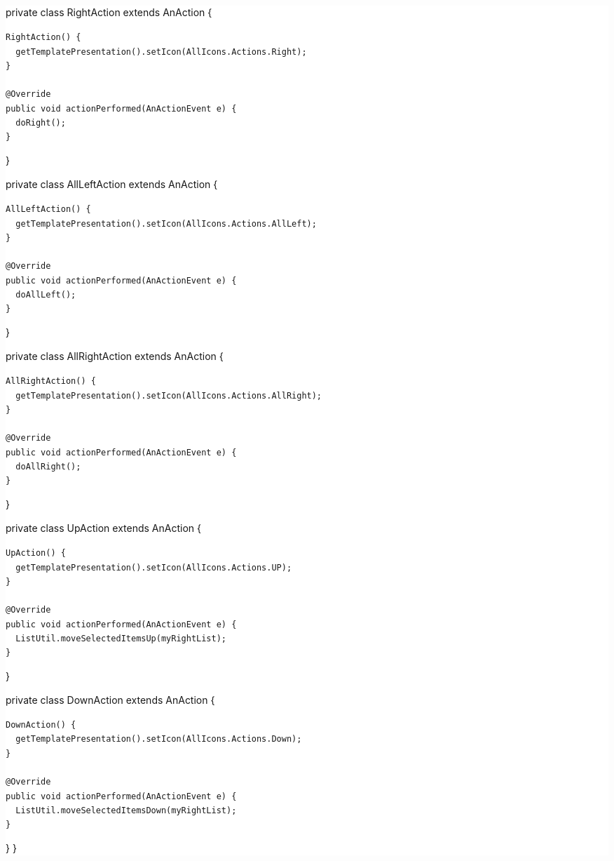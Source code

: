   private class RightAction extends AnAction {

    RightAction() {
      getTemplatePresentation().setIcon(AllIcons.Actions.Right);
    }

    @Override
    public void actionPerformed(AnActionEvent e) {
      doRight();
    }
  }

  private class AllLeftAction extends AnAction {

    AllLeftAction() {
      getTemplatePresentation().setIcon(AllIcons.Actions.AllLeft);
    }

    @Override
    public void actionPerformed(AnActionEvent e) {
      doAllLeft();
    }
  }

  private class AllRightAction extends AnAction {

    AllRightAction() {
      getTemplatePresentation().setIcon(AllIcons.Actions.AllRight);
    }

    @Override
    public void actionPerformed(AnActionEvent e) {
      doAllRight();
    }
  }
  
  private class UpAction extends AnAction {
    
    UpAction() {
      getTemplatePresentation().setIcon(AllIcons.Actions.UP);
    }

    @Override
    public void actionPerformed(AnActionEvent e) {
      ListUtil.moveSelectedItemsUp(myRightList); 
    }
  }

  private class DownAction extends AnAction {

    DownAction() {
      getTemplatePresentation().setIcon(AllIcons.Actions.Down);
    }

    @Override
    public void actionPerformed(AnActionEvent e) {
      ListUtil.moveSelectedItemsDown(myRightList);
    }
  }
}
